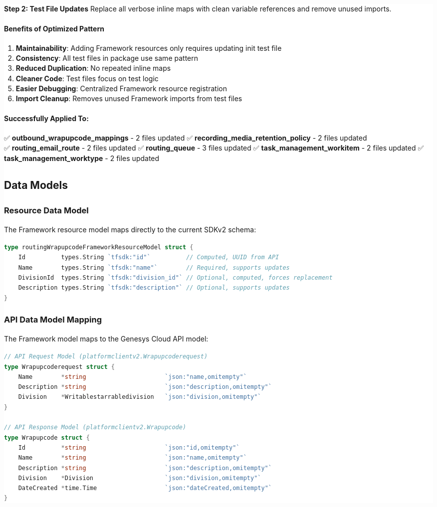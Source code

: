 **Step 2: Test File Updates**
Replace all verbose inline maps with clean variable references and remove unused imports.

#### **Benefits of Optimized Pattern**
1. **Maintainability**: Adding Framework resources only requires updating init test file
2. **Consistency**: All test files in package use same pattern
3. **Reduced Duplication**: No repeated inline maps
4. **Cleaner Code**: Test files focus on test logic
5. **Easier Debugging**: Centralized Framework resource registration
6. **Import Cleanup**: Removes unused Framework imports from test files

#### **Successfully Applied To:**
✅ **outbound_wrapupcode_mappings** - 2 files updated
✅ **recording_media_retention_policy** - 2 files updated  
✅ **routing_email_route** - 2 files updated
✅ **routing_queue** - 3 files updated
✅ **task_management_workitem** - 2 files updated
✅ **task_management_worktype** - 2 files updated

## Data Models

### Resource Data Model
The Framework resource model maps directly to the current SDKv2 schema:

```go
type routingWrapupcodeFrameworkResourceModel struct {
    Id          types.String `tfsdk:"id"`          // Computed, UUID from API
    Name        types.String `tfsdk:"name"`        // Required, supports updates
    DivisionId  types.String `tfsdk:"division_id"` // Optional, computed, forces replacement
    Description types.String `tfsdk:"description"` // Optional, supports updates
}
```

### API Data Model Mapping
The Framework model maps to the Genesys Cloud API model:

```go
// API Request Model (platformclientv2.Wrapupcoderequest)
type Wrapupcoderequest struct {
    Name        *string                      `json:"name,omitempty"`
    Description *string                      `json:"description,omitempty"`
    Division    *Writablestarrabledivision   `json:"division,omitempty"`
}

// API Response Model (platformclientv2.Wrapupcode)
type Wrapupcode struct {
    Id          *string                      `json:"id,omitempty"`
    Name        *string                      `json:"name,omitempty"`
    Description *string                      `json:"description,omitempty"`
    Division    *Division                    `json:"division,omitempty"`
    DateCreated *time.Time                   `json:"dateCreated,omitempty"`
}
```
